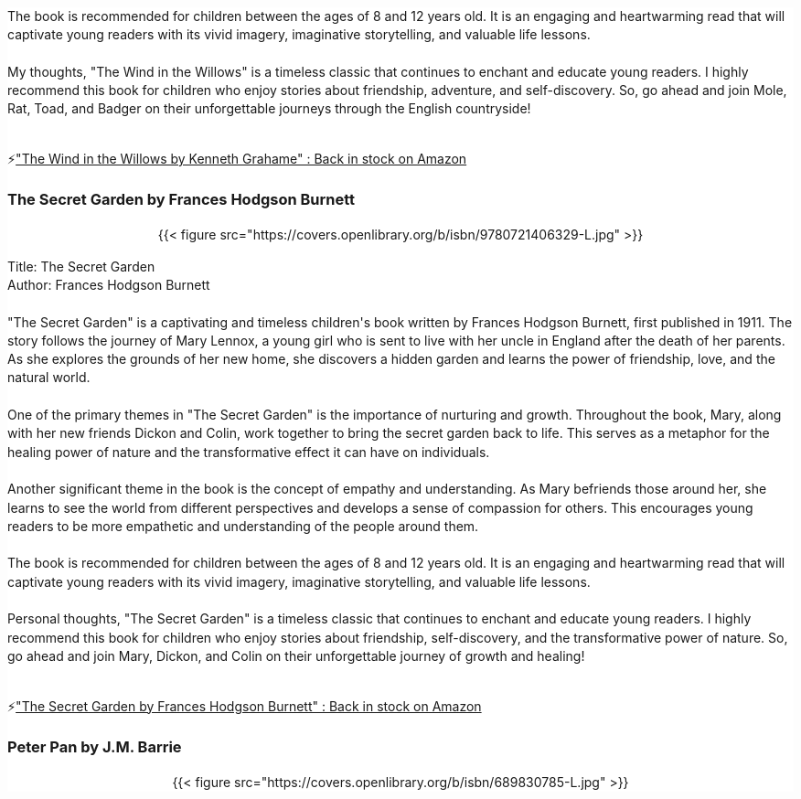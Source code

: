 The book is recommended for children between the ages of 8 and 12 years old. It is an engaging and heartwarming read that will captivate young readers with its vivid imagery, imaginative storytelling, and valuable life lessons.</br></br>
My thoughts, "The Wind in the Willows" is a timeless classic that continues to enchant and educate young readers. I highly recommend this book for children who enjoy stories about friendship, adventure, and self-discovery. So, go ahead and join Mole, Rat, Toad, and Badger on their unforgettable journeys through the English countryside!</br></br>

<p>⚡<a id="aflink" href="https://www.amazon.com/gp/search?ie=UTF8&tag=klayu00-20&linkCode=ur2&linkId=6639bed89a8ad8dd2705e40644eb43d3&camp=1789&creative=9325&index=books&keywords=The Wind in the Willows by Kenneth Grahame" class="one" target="_blank" title='"The Wind in the Willows by Kenneth Grahame" : Back in stock on Amazon'>"The Wind in the Willows by Kenneth Grahame" : Back in stock on Amazon</a></p>

### The Secret Garden by Frances Hodgson Burnett
<center>
{{< figure src="https://covers.openlibrary.org/b/isbn/9780721406329-L.jpg" >}}
</center>

Title: The Secret Garden</br>
Author: Frances Hodgson Burnett</br></br>
"The Secret Garden" is a captivating and timeless children's book written by Frances Hodgson Burnett, first published in 1911. The story follows the journey of Mary Lennox, a young girl who is sent to live with her uncle in England after the death of her parents. As she explores the grounds of her new home, she discovers a hidden garden and learns the power of friendship, love, and the natural world.</br></br>
One of the primary themes in "The Secret Garden" is the importance of nurturing and growth. Throughout the book, Mary, along with her new friends Dickon and Colin, work together to bring the secret garden back to life. This serves as a metaphor for the healing power of nature and the transformative effect it can have on individuals.</br></br>
Another significant theme in the book is the concept of empathy and understanding. As Mary befriends those around her, she learns to see the world from different perspectives and develops a sense of compassion for others. This encourages young readers to be more empathetic and understanding of the people around them.</br></br>
The book is recommended for children between the ages of 8 and 12 years old. It is an engaging and heartwarming read that will captivate young readers with its vivid imagery, imaginative storytelling, and valuable life lessons.</br></br>
Personal thoughts, "The Secret Garden" is a timeless classic that continues to enchant and educate young readers. I highly recommend this book for children who enjoy stories about friendship, self-discovery, and the transformative power of nature. So, go ahead and join Mary, Dickon, and Colin on their unforgettable journey of growth and healing!</br></br>

<p>⚡<a id="aflink" href="https://www.amazon.com/gp/search?ie=UTF8&tag=klayu00-20&linkCode=ur2&linkId=6639bed89a8ad8dd2705e40644eb43d3&camp=1789&creative=9325&index=books&keywords=The Secret Garden by Frances Hodgson Burnett" class="one" target="_blank" title='"The Secret Garden by Frances Hodgson Burnett" : Back in stock on Amazon'>"The Secret Garden by Frances Hodgson Burnett" : Back in stock on Amazon</a></p>

### Peter Pan by J.M. Barrie
<center>
{{< figure src="https://covers.openlibrary.org/b/isbn/689830785-L.jpg" >}}
</center>
